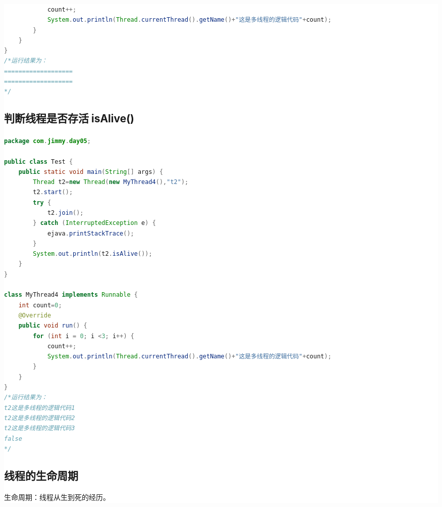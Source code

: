 ```Java
            count++;
            System.out.println(Thread.currentThread().getName()+"这是多线程的逻辑代码"+count);
        }
    }
}
/*运行结果为：
===================
===================
*/
```

## 判断线程是否存活  isAlive()

```java
package com.jimmy.day05;

public class Test {
    public static void main(String[] args) {
        Thread t2=new Thread(new MyThread4(),"t2");
        t2.start();
        try {
            t2.join();
        } catch (InterruptedException e) {
            ejava.printStackTrace();
        }
        System.out.println(t2.isAlive());
    }
}

class MyThread4 implements Runnable {
    int count=0;
    @Override
    public void run() {
        for (int i = 0; i <3; i++) {
            count++;
            System.out.println(Thread.currentThread().getName()+"这是多线程的逻辑代码"+count);
        }
    }
}
/*运行结果为：
t2这是多线程的逻辑代码1
t2这是多线程的逻辑代码2
t2这是多线程的逻辑代码3
false
*/
```

## 线程的生命周期

生命周期：线程从生到死的经历。

